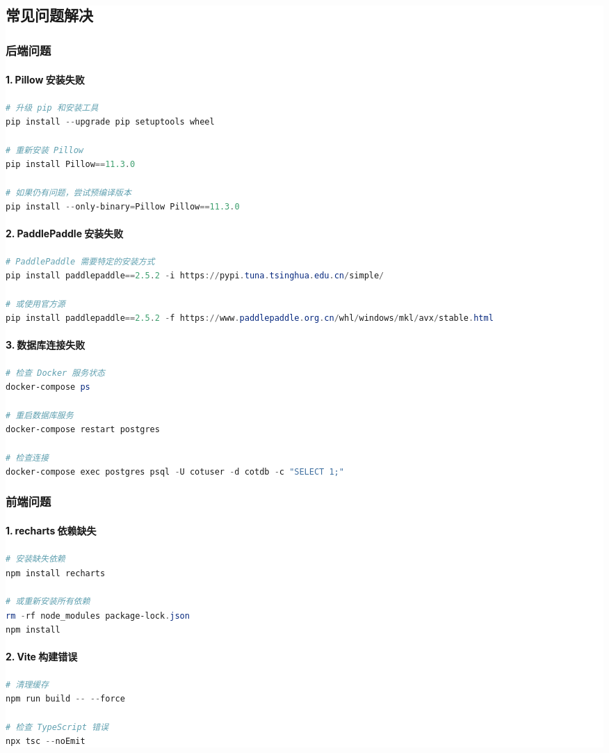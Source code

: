 ## 常见问题解决

### 后端问题

#### 1. Pillow 安装失败
```powershell
# 升级 pip 和安装工具
pip install --upgrade pip setuptools wheel

# 重新安装 Pillow
pip install Pillow==11.3.0

# 如果仍有问题，尝试预编译版本
pip install --only-binary=Pillow Pillow==11.3.0
```

#### 2. PaddlePaddle 安装失败
```powershell
# PaddlePaddle 需要特定的安装方式
pip install paddlepaddle==2.5.2 -i https://pypi.tuna.tsinghua.edu.cn/simple/

# 或使用官方源
pip install paddlepaddle==2.5.2 -f https://www.paddlepaddle.org.cn/whl/windows/mkl/avx/stable.html
```

#### 3. 数据库连接失败
```powershell
# 检查 Docker 服务状态
docker-compose ps

# 重启数据库服务
docker-compose restart postgres

# 检查连接
docker-compose exec postgres psql -U cotuser -d cotdb -c "SELECT 1;"
```

### 前端问题

#### 1. recharts 依赖缺失
```powershell
# 安装缺失依赖
npm install recharts

# 或重新安装所有依赖
rm -rf node_modules package-lock.json
npm install
```

#### 2. Vite 构建错误
```powershell
# 清理缓存
npm run build -- --force

# 检查 TypeScript 错误
npx tsc --noEmit
```
